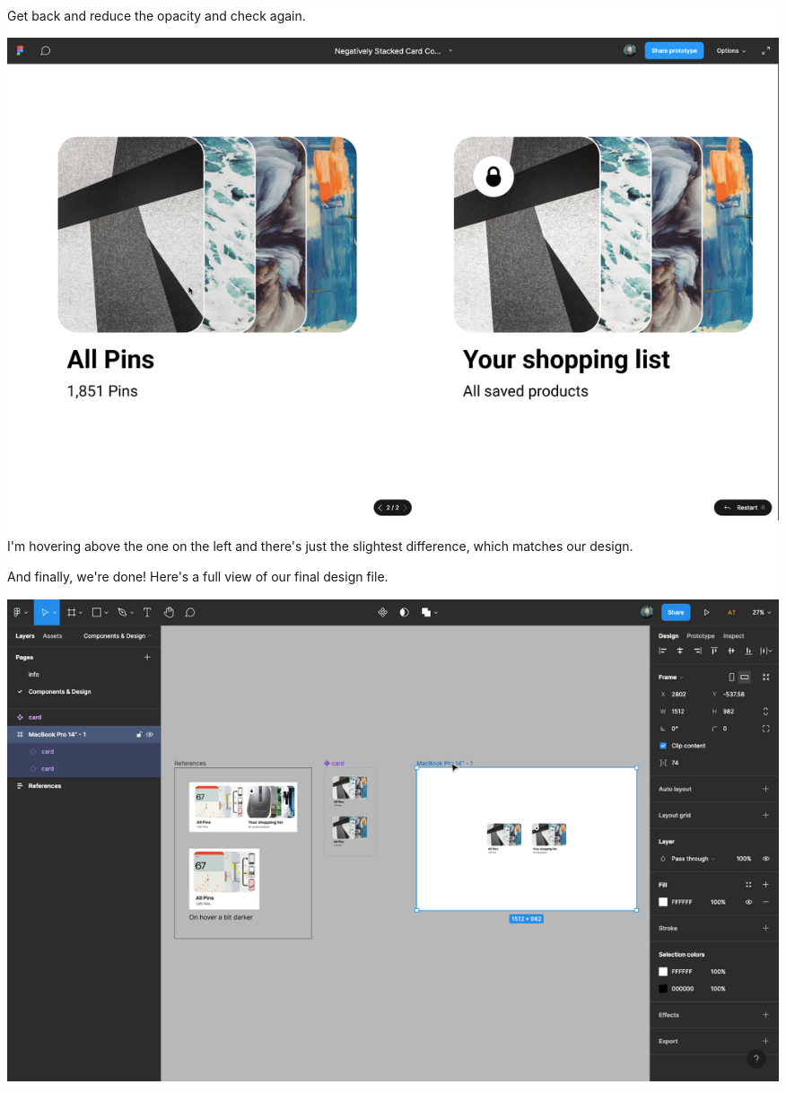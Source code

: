 Get back and reduce the opacity and check again. 

![2 image instances are presented, hovering above the first shows a very subtle change in color just like Pinterest.](/assets/i/v15/mstflotfy-indieDev-design-figma-present-frame.png)

I'm hovering above the one on the left and there's just the slightest difference, which matches our design.

And finally, we're done! Here's a full view of our final design file.

![full Figma design page is shown with references, components, and frame to present.](/assets/i/v15/mstflotfy-indieDev-figma-design.png)

